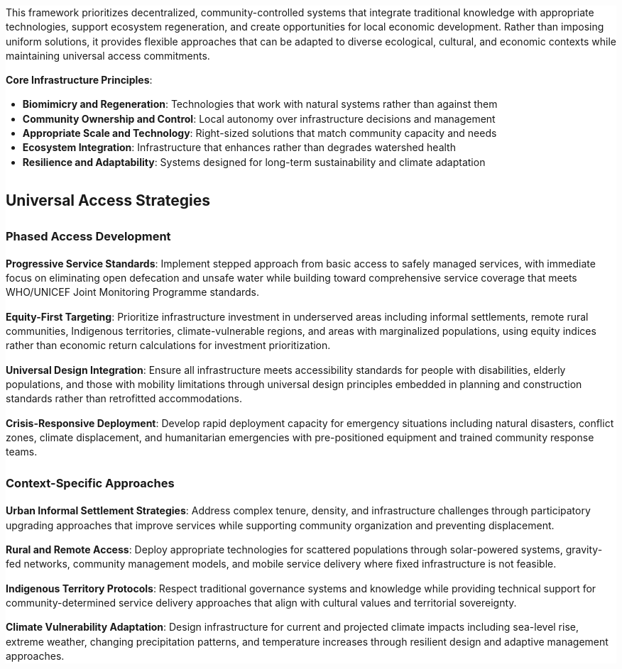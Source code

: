 This framework prioritizes decentralized, community-controlled systems that integrate traditional knowledge with appropriate technologies, support ecosystem regeneration, and create opportunities for local economic development. Rather than imposing uniform solutions, it provides flexible approaches that can be adapted to diverse ecological, cultural, and economic contexts while maintaining universal access commitments.

**Core Infrastructure Principles**:
- **Biomimicry and Regeneration**: Technologies that work with natural systems rather than against them
- **Community Ownership and Control**: Local autonomy over infrastructure decisions and management
- **Appropriate Scale and Technology**: Right-sized solutions that match community capacity and needs
- **Ecosystem Integration**: Infrastructure that enhances rather than degrades watershed health
- **Resilience and Adaptability**: Systems designed for long-term sustainability and climate adaptation

## <a id="universal-access-strategies"></a>Universal Access Strategies

### **Phased Access Development**

**Progressive Service Standards**: Implement stepped approach from basic access to safely managed services, with immediate focus on eliminating open defecation and unsafe water while building toward comprehensive service coverage that meets WHO/UNICEF Joint Monitoring Programme standards.

**Equity-First Targeting**: Prioritize infrastructure investment in underserved areas including informal settlements, remote rural communities, Indigenous territories, climate-vulnerable regions, and areas with marginalized populations, using equity indices rather than economic return calculations for investment prioritization.

**Universal Design Integration**: Ensure all infrastructure meets accessibility standards for people with disabilities, elderly populations, and those with mobility limitations through universal design principles embedded in planning and construction standards rather than retrofitted accommodations.

**Crisis-Responsive Deployment**: Develop rapid deployment capacity for emergency situations including natural disasters, conflict zones, climate displacement, and humanitarian emergencies with pre-positioned equipment and trained community response teams.

### **Context-Specific Approaches**

**Urban Informal Settlement Strategies**: Address complex tenure, density, and infrastructure challenges through participatory upgrading approaches that improve services while supporting community organization and preventing displacement.

**Rural and Remote Access**: Deploy appropriate technologies for scattered populations through solar-powered systems, gravity-fed networks, community management models, and mobile service delivery where fixed infrastructure is not feasible.

**Indigenous Territory Protocols**: Respect traditional governance systems and knowledge while providing technical support for community-determined service delivery approaches that align with cultural values and territorial sovereignty.

**Climate Vulnerability Adaptation**: Design infrastructure for current and projected climate impacts including sea-level rise, extreme weather, changing precipitation patterns, and temperature increases through resilient design and adaptive management approaches.
